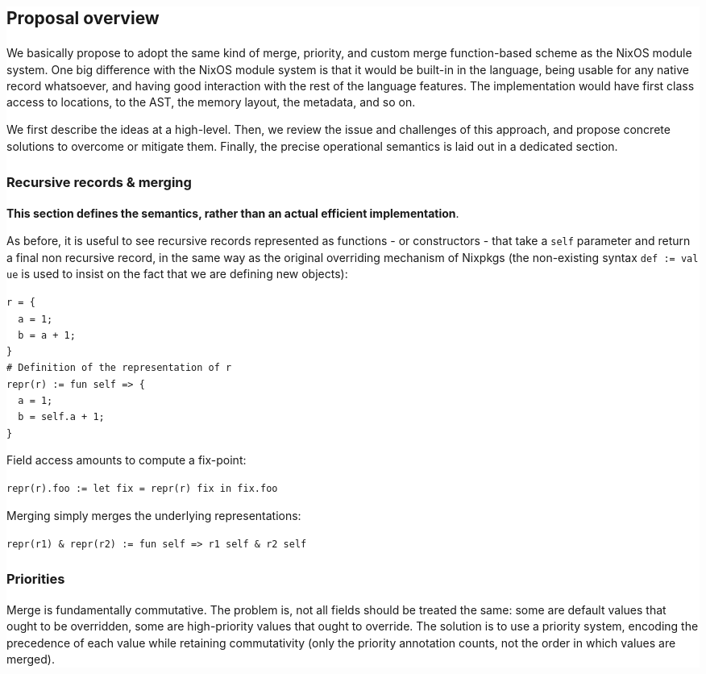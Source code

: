 ## Proposal overview

We basically propose to adopt the same kind of merge, priority, and custom merge
function-based scheme as the NixOS module system. One big difference with the
NixOS module system is that it would be built-in in the language, being usable
for any native record whatsoever, and having good interaction with the rest of
the language features. The implementation would have first class access to
locations, to the AST, the memory layout, the metadata, and so on.

We first describe the ideas at a high-level. Then, we review the issue and
challenges of this approach, and propose concrete solutions to overcome or
mitigate them. Finally, the precise operational semantics is laid out in a
dedicated section.

### Recursive records & merging

**This section defines the semantics, rather than an actual efficient
implementation**.

As before, it is useful to see recursive records represented as functions - or
constructors - that take a `self` parameter and return a final non recursive record,
in the same way as the original overriding mechanism of Nixpkgs (the non-existing
syntax `def := value` is used to insist on the fact that we are defining new objects):

```text
r = {
  a = 1;
  b = a + 1;
}
# Definition of the representation of r
repr(r) := fun self => {
  a = 1;
  b = self.a + 1;
}
```

Field access amounts to compute a fix-point:

```text
repr(r).foo := let fix = repr(r) fix in fix.foo
```

Merging simply merges the underlying representations:

```text
repr(r1) & repr(r2) := fun self => r1 self & r2 self
```

### Priorities

Merge is fundamentally commutative. The problem is, not all fields should be
treated the same: some are default values that ought to be overridden, some are
high-priority values that ought to override. The solution is to use a priority
system, encoding the precedence of each value while retaining commutativity
(only the priority annotation counts, not the order in which values are merged).
